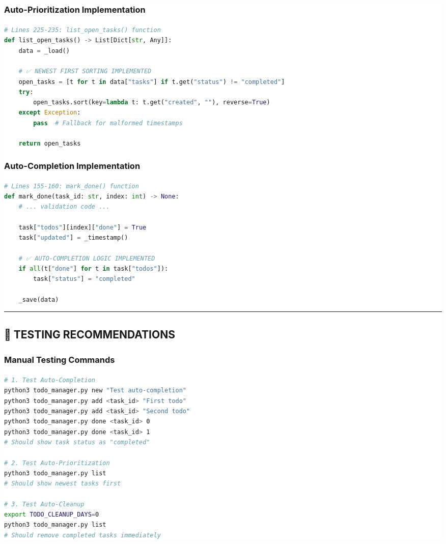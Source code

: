 ### **Auto-Prioritization Implementation**
```python
# Lines 225-235: list_open_tasks() function
def list_open_tasks() -> List[Dict[str, Any]]:
    data = _load()
    
    # ✅ NEWEST FIRST SORTING IMPLEMENTED
    open_tasks = [t for t in data["tasks"] if t.get("status") != "completed"]
    try:
        open_tasks.sort(key=lambda t: t.get("created", ""), reverse=True)
    except Exception:
        pass  # Fallback for malformed timestamps
    
    return open_tasks
```

### **Auto-Completion Implementation**
```python
# Lines 155-160: mark_done() function
def mark_done(task_id: str, index: int) -> None:
    # ... validation code ...
    
    task["todos"][index]["done"] = True
    task["updated"] = _timestamp()
    
    # ✅ AUTO-COMPLETION LOGIC IMPLEMENTED
    if all(t["done"] for t in task["todos"]):
        task["status"] = "completed"
    
    _save(data)
```

---

## 🎯 **TESTING RECOMMENDATIONS**

### **Manual Testing Commands**
```bash
# 1. Test Auto-Completion
python3 todo_manager.py new "Test auto-completion"
python3 todo_manager.py add <task_id> "First todo"
python3 todo_manager.py add <task_id> "Second todo"
python3 todo_manager.py done <task_id> 0
python3 todo_manager.py done <task_id> 1
# Should show task status as "completed"

# 2. Test Auto-Prioritization
python3 todo_manager.py list
# Should show newest tasks first

# 3. Test Auto-Cleanup
export TODO_CLEANUP_DAYS=0
python3 todo_manager.py list
# Should remove completed tasks immediately
```
